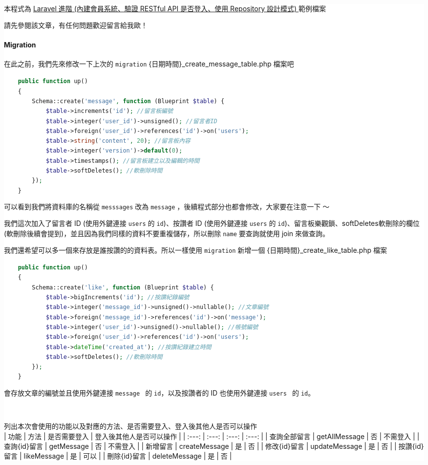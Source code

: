 
本程式為 [Laravel 進階 (內建會員系統、驗證 RESTful API 是否登入、使用 Repository 設計模式) ](https://pin-yi.me/laravel-advanced) 範例檔案

請先參閱該文章，有任何問題歡迎留言給我歐！

#### Migration

在此之前，我們先來修改一下上次的 `migration` {日期時間}_create_message_table.php 檔案吧

```php
    public function up()
    {
        Schema::create('message', function (Blueprint $table) {
            $table->increments('id'); //留言板編號
            $table->integer('user_id')->unsigned(); //留言者ID
            $table->foreign('user_id')->references('id')->on('users');
            $table->string('content', 20); //留言板內容
            $table->integer('version')->default(0);
            $table->timestamps(); //留言板建立以及編輯的時間
            $table->softDeletes(); //軟刪除時間
        });
    }
```
可以看到我們將資料庫的名稱從 `messsages` 改為 `message` ，後續程式部分也都會修改，大家要在注意一下 ～ 

我們這次加入了留言者 ID (使用外鍵連接 `users` 的 `id`)、按讚者 ID (使用外鍵連接 `users` 的 `id`)、留言板樂觀鎖、softDeletes軟刪除的欄位(軟刪除後續會提到)，並且因為我們同樣的資料不要重複儲存，所以刪除 `name` 要查詢就使用 join 來做查詢。

我們還希望可以多一個來存放是誰按讚的的資料表。所以一樣使用 `migration`  新增一個 {日期時間}_create_like_table.php 檔案

```php
    public function up()
    {
        Schema::create('like', function (Blueprint $table) {
            $table->bigIncrements('id'); //按讚紀錄編號
            $table->integer('message_id')->unsigned()->nullable(); //文章編號
            $table->foreign('message_id')->references('id')->on('message');
            $table->integer('user_id')->unsigned()->nullable(); //帳號編號
            $table->foreign('user_id')->references('id')->on('users');
            $table->dateTime('created_at'); //按讚紀錄建立時間
            $table->softDeletes(); //軟刪除時間
        });
    }
```
會存放文章的編號並且使用外鍵連接 `message ` 的 `id`，以及按讚者的 ID 也使用外鍵連接 `users ` 的 `id`。


<br>

列出本次會使用的功能以及對應的方法、是否需要登入、登入後其他人是否可以操作
<br>
| 功能 | 方法 | 是否需要登入 | 登入後其他人是否可以操作 | 
| :---: | :---: | :---: | :---: |
| 查詢全部留言 | getAllMessage | 否 | 不需登入 | 
| 查詢{id}留言 | getMessage | 否 | 不需登入 | 
| 新增留言 | createMessage | 是 | 否 |
| 修改{id}留言 | updateMessage | 是 | 否 | 
| 按讚{id}留言 | likeMessage | 是 | 可以 |
| 刪除{id}留言 | deleteMessage | 是 | 否 |

